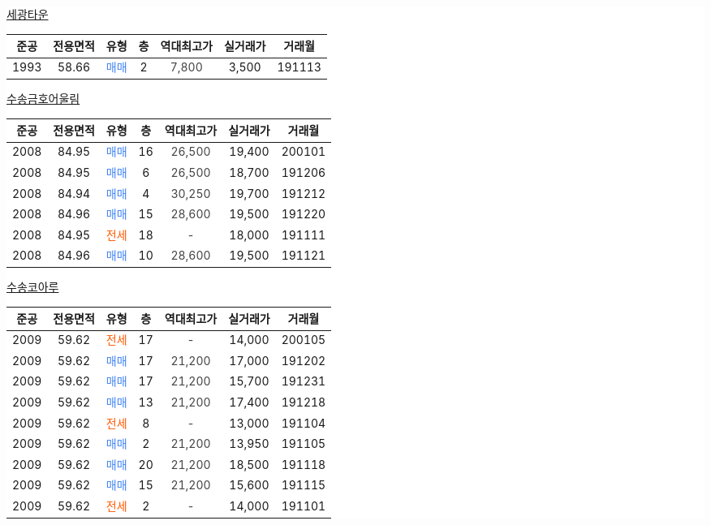 
<script async src="//pagead2.googlesyndication.com/pagead/js/adsbygoogle.js"></script>

<ins class="adsbygoogle"
     style="display:block"
     data-ad-client="ca-pub-2446590836940007"
     data-ad-slot="1659523306"
     data-ad-format="auto"
     data-full-width-responsive="true"></ins>
<script>
(adsbygoogle = window.adsbygoogle || []).push({});
</script>


[세광타운](https://search.naver.com/search.naver?query=%EC%A0%84%EB%9D%BC%EB%B6%81%EB%8F%84+%EA%B5%B0%EC%82%B0%EC%8B%9C+%EB%82%98%EC%9A%B4%EB%8F%99+%EC%84%B8%EA%B4%91%ED%83%80%EC%9A%B4)

|준공|전용면적|유형|층|역대최고가|실거래가|거래월|
|:---:|:---:|:---:|:---:|:---:|:---:|:---:|
|1993|58.66|<span style="color:#4285f3">매매</span>|2|<span style="color:#444444">7,800</span>|3,500|191113|

[수송금호어울림](https://search.naver.com/search.naver?query=%EC%A0%84%EB%9D%BC%EB%B6%81%EB%8F%84+%EA%B5%B0%EC%82%B0%EC%8B%9C+%EB%82%98%EC%9A%B4%EB%8F%99+%EC%88%98%EC%86%A1%EA%B8%88%ED%98%B8%EC%96%B4%EC%9A%B8%EB%A6%BC)

|준공|전용면적|유형|층|역대최고가|실거래가|거래월|
|:---:|:---:|:---:|:---:|:---:|:---:|:---:|
|2008|84.95|<span style="color:#4285f3">매매</span>|16|<span style="color:#444444">26,500</span>|19,400|200101|
|2008|84.95|<span style="color:#4285f3">매매</span>|6|<span style="color:#444444">26,500</span>|18,700|191206|
|2008|84.94|<span style="color:#4285f3">매매</span>|4|<span style="color:#444444">30,250</span>|19,700|191212|
|2008|84.96|<span style="color:#4285f3">매매</span>|15|<span style="color:#444444">28,600</span>|19,500|191220|
|2008|84.95|<span style="color:#ff5a00">전세</span>|18|<span style="color:#444444">-</span>|18,000|191111|
|2008|84.96|<span style="color:#4285f3">매매</span>|10|<span style="color:#444444">28,600</span>|19,500|191121|

[수송코아루](https://search.naver.com/search.naver?query=%EC%A0%84%EB%9D%BC%EB%B6%81%EB%8F%84+%EA%B5%B0%EC%82%B0%EC%8B%9C+%EB%82%98%EC%9A%B4%EB%8F%99+%EC%88%98%EC%86%A1%EC%BD%94%EC%95%84%EB%A3%A8)

|준공|전용면적|유형|층|역대최고가|실거래가|거래월|
|:---:|:---:|:---:|:---:|:---:|:---:|:---:|
|2009|59.62|<span style="color:#ff5a00">전세</span>|17|<span style="color:#444444">-</span>|14,000|200105|
|2009|59.62|<span style="color:#4285f3">매매</span>|17|<span style="color:#444444">21,200</span>|17,000|191202|
|2009|59.62|<span style="color:#4285f3">매매</span>|17|<span style="color:#444444">21,200</span>|15,700|191231|
|2009|59.62|<span style="color:#4285f3">매매</span>|13|<span style="color:#444444">21,200</span>|17,400|191218|
|2009|59.62|<span style="color:#ff5a00">전세</span>|8|<span style="color:#444444">-</span>|13,000|191104|
|2009|59.62|<span style="color:#4285f3">매매</span>|2|<span style="color:#444444">21,200</span>|13,950|191105|
|2009|59.62|<span style="color:#4285f3">매매</span>|20|<span style="color:#444444">21,200</span>|18,500|191118|
|2009|59.62|<span style="color:#4285f3">매매</span>|15|<span style="color:#444444">21,200</span>|15,600|191115|
|2009|59.62|<span style="color:#ff5a00">전세</span>|2|<span style="color:#444444">-</span>|14,000|191101|
